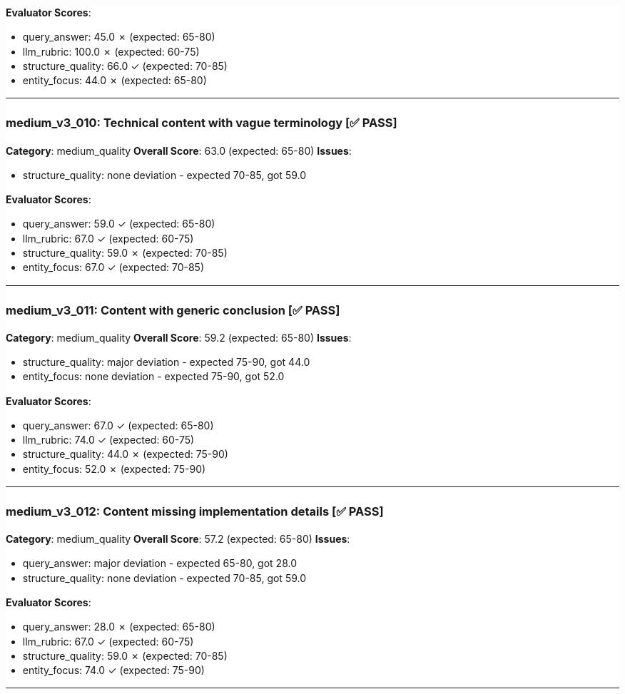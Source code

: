 **Evaluator Scores**:
- query_answer: 45.0 ✗ (expected: 65-80)
- llm_rubric: 100.0 ✗ (expected: 60-75)
- structure_quality: 66.0 ✓ (expected: 70-85)
- entity_focus: 44.0 ✗ (expected: 65-80)

---

### medium_v3_010: Technical content with vague terminology [✅ PASS]
**Category**: medium_quality
**Overall Score**: 63.0 (expected: 65-80)
**Issues**:
- structure_quality: none deviation - expected 70-85, got 59.0

**Evaluator Scores**:
- query_answer: 59.0 ✓ (expected: 65-80)
- llm_rubric: 67.0 ✓ (expected: 60-75)
- structure_quality: 59.0 ✗ (expected: 70-85)
- entity_focus: 67.0 ✓ (expected: 70-85)

---

### medium_v3_011: Content with generic conclusion [✅ PASS]
**Category**: medium_quality
**Overall Score**: 59.2 (expected: 65-80)
**Issues**:
- structure_quality: major deviation - expected 75-90, got 44.0
- entity_focus: none deviation - expected 75-90, got 52.0

**Evaluator Scores**:
- query_answer: 67.0 ✓ (expected: 65-80)
- llm_rubric: 74.0 ✓ (expected: 60-75)
- structure_quality: 44.0 ✗ (expected: 75-90)
- entity_focus: 52.0 ✗ (expected: 75-90)

---

### medium_v3_012: Content missing implementation details [✅ PASS]
**Category**: medium_quality
**Overall Score**: 57.2 (expected: 65-80)
**Issues**:
- query_answer: major deviation - expected 65-80, got 28.0
- structure_quality: none deviation - expected 70-85, got 59.0

**Evaluator Scores**:
- query_answer: 28.0 ✗ (expected: 65-80)
- llm_rubric: 67.0 ✓ (expected: 60-75)
- structure_quality: 59.0 ✗ (expected: 70-85)
- entity_focus: 74.0 ✓ (expected: 75-90)

---
